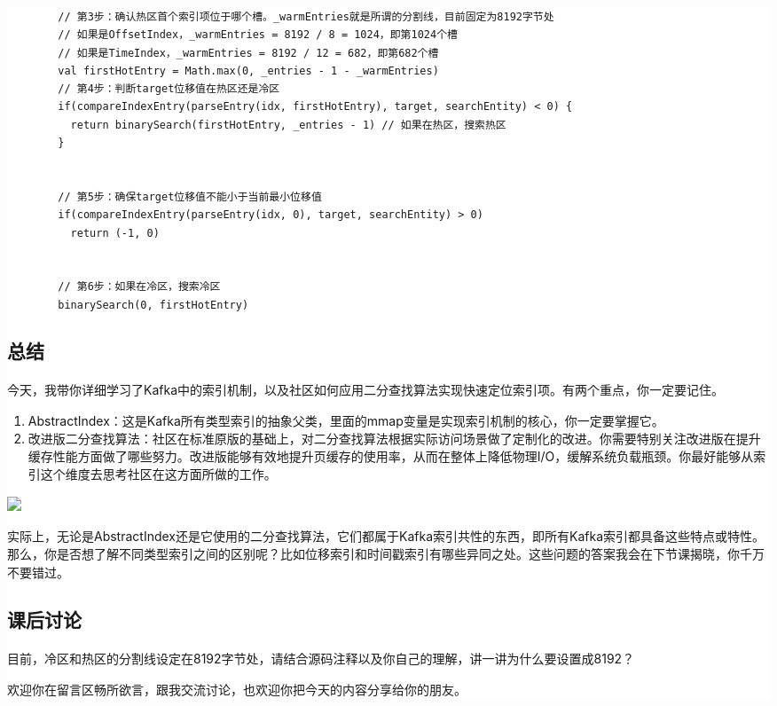 ```
        // 第3步：确认热区首个索引项位于哪个槽。_warmEntries就是所谓的分割线，目前固定为8192字节处
        // 如果是OffsetIndex，_warmEntries = 8192 / 8 = 1024，即第1024个槽
        // 如果是TimeIndex，_warmEntries = 8192 / 12 = 682，即第682个槽
        val firstHotEntry = Math.max(0, _entries - 1 - _warmEntries)
        // 第4步：判断target位移值在热区还是冷区
        if(compareIndexEntry(parseEntry(idx, firstHotEntry), target, searchEntity) < 0) {
          return binarySearch(firstHotEntry, _entries - 1) // 如果在热区，搜索热区
        }
    
    
        // 第5步：确保target位移值不能小于当前最小位移值
        if(compareIndexEntry(parseEntry(idx, 0), target, searchEntity) > 0)
          return (-1, 0)
    
    
        // 第6步：如果在冷区，搜索冷区
        binarySearch(0, firstHotEntry)
```

## 总结

今天，我带你详细学习了Kafka中的索引机制，以及社区如何应用二分查找算法实现快速定位索引项。有两个重点，你一定要记住。

1. AbstractIndex：这是Kafka所有类型索引的抽象父类，里面的mmap变量是实现索引机制的核心，你一定要掌握它。
2. 改进版二分查找算法：社区在标准原版的基础上，对二分查找算法根据实际访问场景做了定制化的改进。你需要特别关注改进版在提升缓存性能方面做了哪些努力。改进版能够有效地提升页缓存的使用率，从而在整体上降低物理I/O，缓解系统负载瓶颈。你最好能够从索引这个维度去思考社区在这方面所做的工作。



![](<https://static001.geekbang.org/resource/image/31/22/31e35198818b0bbc05ef333b5897b022.jpg?wh=2581*3727>)

实际上，无论是AbstractIndex还是它使用的二分查找算法，它们都属于Kafka索引共性的东西，即所有Kafka索引都具备这些特点或特性。那么，你是否想了解不同类型索引之间的区别呢？比如位移索引和时间戳索引有哪些异同之处。这些问题的答案我会在下节课揭晓，你千万不要错过。

## 课后讨论

目前，冷区和热区的分割线设定在8192字节处，请结合源码注释以及你自己的理解，讲一讲为什么要设置成8192？

欢迎你在留言区畅所欲言，跟我交流讨论，也欢迎你把今天的内容分享给你的朋友。

